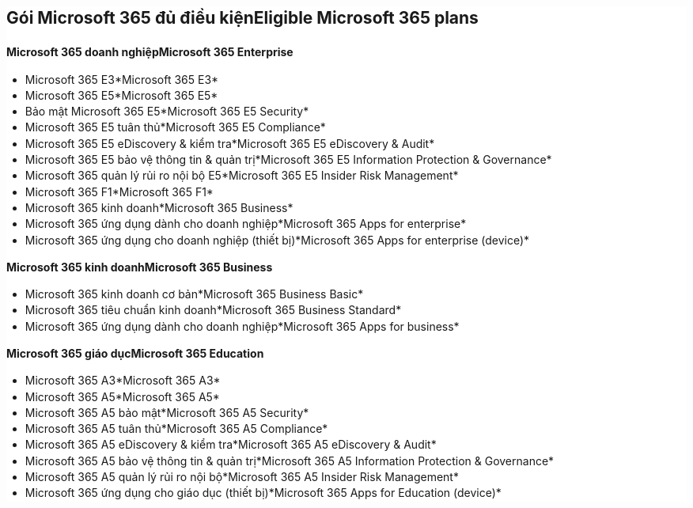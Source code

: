 ## <a name="eligible-microsoft-365-plans"></a><span data-ttu-id="c0e22-146">Gói Microsoft 365 đủ điều kiện</span><span class="sxs-lookup"><span data-stu-id="c0e22-146">Eligible Microsoft 365 plans</span></span>
  
 <span data-ttu-id="c0e22-147">**Microsoft 365 doanh nghiệp**</span><span class="sxs-lookup"><span data-stu-id="c0e22-147">**Microsoft 365 Enterprise**</span></span>

- <span data-ttu-id="c0e22-148">Microsoft 365 E3\*</span><span class="sxs-lookup"><span data-stu-id="c0e22-148">Microsoft 365 E3\*</span></span>
- <span data-ttu-id="c0e22-149">Microsoft 365 E5\*</span><span class="sxs-lookup"><span data-stu-id="c0e22-149">Microsoft 365 E5\*</span></span>
- <span data-ttu-id="c0e22-150">Bảo mật Microsoft 365 E5\*</span><span class="sxs-lookup"><span data-stu-id="c0e22-150">Microsoft 365 E5 Security\*</span></span>
- <span data-ttu-id="c0e22-151">Microsoft 365 E5 tuân thủ\*</span><span class="sxs-lookup"><span data-stu-id="c0e22-151">Microsoft 365 E5 Compliance\*</span></span>
- <span data-ttu-id="c0e22-152">Microsoft 365 E5 eDiscovery & kiểm tra\*</span><span class="sxs-lookup"><span data-stu-id="c0e22-152">Microsoft 365 E5 eDiscovery & Audit\*</span></span>
- <span data-ttu-id="c0e22-153">Microsoft 365 E5 bảo vệ thông tin & quản trị\*</span><span class="sxs-lookup"><span data-stu-id="c0e22-153">Microsoft 365 E5 Information Protection & Governance\*</span></span>
- <span data-ttu-id="c0e22-154">Microsoft 365 quản lý rủi ro nội bộ E5\*</span><span class="sxs-lookup"><span data-stu-id="c0e22-154">Microsoft 365 E5 Insider Risk Management\*</span></span>
- <span data-ttu-id="c0e22-155">Microsoft 365 F1\*</span><span class="sxs-lookup"><span data-stu-id="c0e22-155">Microsoft 365 F1\*</span></span>
- <span data-ttu-id="c0e22-156">Microsoft 365 kinh doanh\*</span><span class="sxs-lookup"><span data-stu-id="c0e22-156">Microsoft 365 Business\*</span></span>
- <span data-ttu-id="c0e22-157">Microsoft 365 ứng dụng dành cho doanh nghiệp\*</span><span class="sxs-lookup"><span data-stu-id="c0e22-157">Microsoft 365 Apps for enterprise\*</span></span>
- <span data-ttu-id="c0e22-158">Microsoft 365 ứng dụng cho doanh nghiệp (thiết bị)\*</span><span class="sxs-lookup"><span data-stu-id="c0e22-158">Microsoft 365 Apps for enterprise (device)\*</span></span>
    
 <span data-ttu-id="c0e22-159">**Microsoft 365 kinh doanh**</span><span class="sxs-lookup"><span data-stu-id="c0e22-159">**Microsoft 365 Business**</span></span>

 - <span data-ttu-id="c0e22-160">Microsoft 365 kinh doanh cơ bản\*</span><span class="sxs-lookup"><span data-stu-id="c0e22-160">Microsoft 365 Business Basic\*</span></span>
 - <span data-ttu-id="c0e22-161">Microsoft 365 tiêu chuẩn kinh doanh\*</span><span class="sxs-lookup"><span data-stu-id="c0e22-161">Microsoft 365 Business Standard\*</span></span>
 - <span data-ttu-id="c0e22-162">Microsoft 365 ứng dụng dành cho doanh nghiệp\*</span><span class="sxs-lookup"><span data-stu-id="c0e22-162">Microsoft 365 Apps for business\*</span></span>
 
 <span data-ttu-id="c0e22-163">**Microsoft 365 giáo dục**</span><span class="sxs-lookup"><span data-stu-id="c0e22-163">**Microsoft 365 Education**</span></span>

- <span data-ttu-id="c0e22-164">Microsoft 365 A3\*</span><span class="sxs-lookup"><span data-stu-id="c0e22-164">Microsoft 365 A3\*</span></span>
- <span data-ttu-id="c0e22-165">Microsoft 365 A5\*</span><span class="sxs-lookup"><span data-stu-id="c0e22-165">Microsoft 365 A5\*</span></span>
- <span data-ttu-id="c0e22-166">Microsoft 365 A5 bảo mật\*</span><span class="sxs-lookup"><span data-stu-id="c0e22-166">Microsoft 365 A5 Security\*</span></span>
- <span data-ttu-id="c0e22-167">Microsoft 365 A5 tuân thủ\*</span><span class="sxs-lookup"><span data-stu-id="c0e22-167">Microsoft 365 A5 Compliance\*</span></span>
- <span data-ttu-id="c0e22-168">Microsoft 365 A5 eDiscovery & kiểm tra\*</span><span class="sxs-lookup"><span data-stu-id="c0e22-168">Microsoft 365 A5 eDiscovery & Audit\*</span></span>
- <span data-ttu-id="c0e22-169">Microsoft 365 A5 bảo vệ thông tin & quản trị\*</span><span class="sxs-lookup"><span data-stu-id="c0e22-169">Microsoft 365 A5 Information Protection & Governance\*</span></span>
- <span data-ttu-id="c0e22-170">Microsoft 365 A5 quản lý rủi ro nội bộ\*</span><span class="sxs-lookup"><span data-stu-id="c0e22-170">Microsoft 365 A5 Insider Risk Management\*</span></span>
- <span data-ttu-id="c0e22-171">Microsoft 365 ứng dụng cho giáo dục (thiết bị)\*</span><span class="sxs-lookup"><span data-stu-id="c0e22-171">Microsoft 365 Apps for Education (device)\*</span></span>
 
